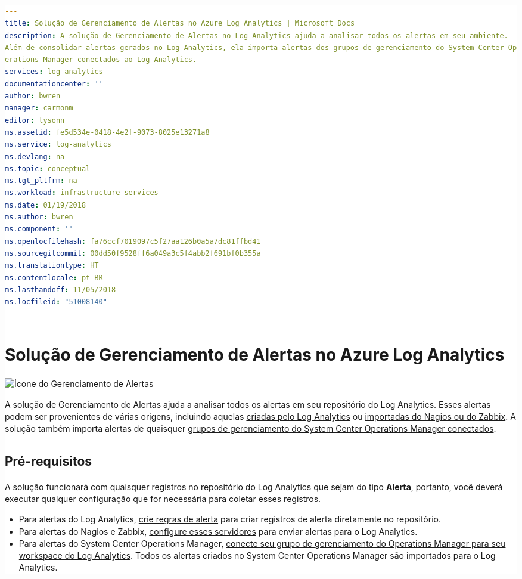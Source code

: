 ```yaml
---
title: Solução de Gerenciamento de Alertas no Azure Log Analytics | Microsoft Docs
description: A solução de Gerenciamento de Alertas no Log Analytics ajuda a analisar todos os alertas em seu ambiente.  Além de consolidar alertas gerados no Log Analytics, ela importa alertas dos grupos de gerenciamento do System Center Operations Manager conectados ao Log Analytics.
services: log-analytics
documentationcenter: ''
author: bwren
manager: carmonm
editor: tysonn
ms.assetid: fe5d534e-0418-4e2f-9073-8025e13271a8
ms.service: log-analytics
ms.devlang: na
ms.topic: conceptual
ms.tgt_pltfrm: na
ms.workload: infrastructure-services
ms.date: 01/19/2018
ms.author: bwren
ms.component: ''
ms.openlocfilehash: fa76ccf7019097c5f27aa126b0a5a7dc81ffbd41
ms.sourcegitcommit: 00dd50f9528ff6a049a3c5f4abb2f691bf0b355a
ms.translationtype: HT
ms.contentlocale: pt-BR
ms.lasthandoff: 11/05/2018
ms.locfileid: "51008140"
---
```

# <a name="alert-management-solution-in-azure-log-analytics"></a>Solução de Gerenciamento de Alertas no Azure Log Analytics

![Ícone do Gerenciamento de Alertas](media/log-analytics-solution-alert-management/icon.png)

A solução de Gerenciamento de Alertas ajuda a analisar todos os alertas em seu repositório do Log Analytics.  Esses alertas podem ser provenientes de várias origens, incluindo aquelas [criadas pelo Log Analytics](../monitoring-and-diagnostics/monitoring-overview-unified-alerts.md) ou [importadas do Nagios ou do Zabbix](log-analytics-quick-collect-linux-computer.md). A solução também importa alertas de quaisquer [grupos de gerenciamento do System Center Operations Manager conectados](log-analytics-om-agents.md).

## <a name="prerequisites"></a>Pré-requisitos
A solução funcionará com quaisquer registros no repositório do Log Analytics que sejam do tipo **Alerta**, portanto, você deverá executar qualquer configuração que for necessária para coletar esses registros.

- Para alertas do Log Analytics, [crie regras de alerta](../monitoring-and-diagnostics/monitoring-overview-unified-alerts.md) para criar registros de alerta diretamente no repositório.
- Para alertas do Nagios e Zabbix, [configure esses servidores](log-analytics-quick-collect-linux-computer.md) para enviar alertas para o Log Analytics.
- Para alertas do System Center Operations Manager, [conecte seu grupo de gerenciamento do Operations Manager para seu workspace do Log Analytics](log-analytics-om-agents.md).  Todos os alertas criados no System Center Operations Manager são importados para o Log Analytics.  
